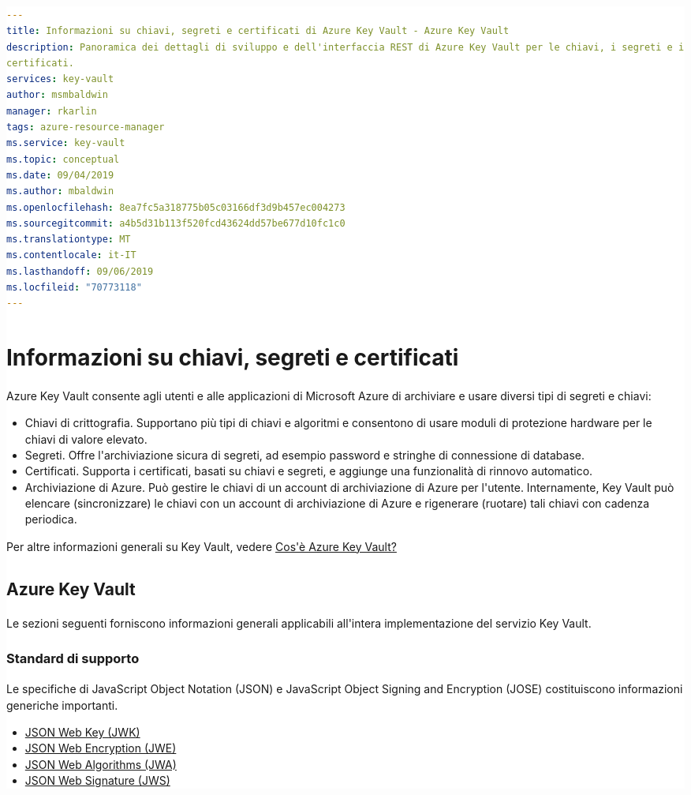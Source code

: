 ```yaml
---
title: Informazioni su chiavi, segreti e certificati di Azure Key Vault - Azure Key Vault
description: Panoramica dei dettagli di sviluppo e dell'interfaccia REST di Azure Key Vault per le chiavi, i segreti e i certificati.
services: key-vault
author: msmbaldwin
manager: rkarlin
tags: azure-resource-manager
ms.service: key-vault
ms.topic: conceptual
ms.date: 09/04/2019
ms.author: mbaldwin
ms.openlocfilehash: 8ea7fc5a318775b05c03166df3d9b457ec004273
ms.sourcegitcommit: a4b5d31b113f520fcd43624dd57be677d10fc1c0
ms.translationtype: MT
ms.contentlocale: it-IT
ms.lasthandoff: 09/06/2019
ms.locfileid: "70773118"
---
```

# <a name="about-keys-secrets-and-certificates"></a>Informazioni su chiavi, segreti e certificati

Azure Key Vault consente agli utenti e alle applicazioni di Microsoft Azure di archiviare e usare diversi tipi di segreti e chiavi:

- Chiavi di crittografia. Supportano più tipi di chiavi e algoritmi e consentono di usare moduli di protezione hardware per le chiavi di valore elevato. 
- Segreti. Offre l'archiviazione sicura di segreti, ad esempio password e stringhe di connessione di database.
- Certificati. Supporta i certificati, basati su chiavi e segreti, e aggiunge una funzionalità di rinnovo automatico.
- Archiviazione di Azure. Può gestire le chiavi di un account di archiviazione di Azure per l'utente. Internamente, Key Vault può elencare (sincronizzare) le chiavi con un account di archiviazione di Azure e rigenerare (ruotare) tali chiavi con cadenza periodica. 

Per altre informazioni generali su Key Vault, vedere [Cos'è Azure Key Vault?](/azure/key-vault/key-vault-whatis)

## <a name="azure-key-vault"></a>Azure Key Vault

Le sezioni seguenti forniscono informazioni generali applicabili all'intera implementazione del servizio Key Vault.

### <a name="supporting-standards"></a>Standard di supporto

Le specifiche di JavaScript Object Notation (JSON) e JavaScript Object Signing and Encryption (JOSE) costituiscono informazioni generiche importanti.  

-   [JSON Web Key (JWK)](https://tools.ietf.org/html/draft-ietf-jose-json-web-key)  
-   [JSON Web Encryption (JWE)](http://tools.ietf.org/html/draft-ietf-jose-json-web-encryption)  
-   [JSON Web Algorithms (JWA)](http://tools.ietf.org/html/draft-ietf-jose-json-web-algorithms)  
-   [JSON Web Signature (JWS)](https://tools.ietf.org/html/draft-ietf-jose-json-web-signature)  
